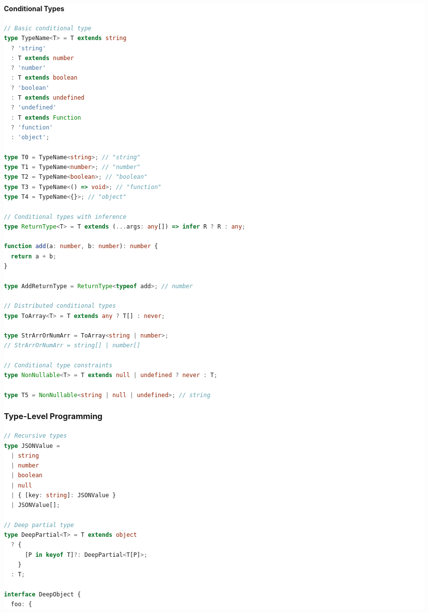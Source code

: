 #### Conditional Types

```typescript
// Basic conditional type
type TypeName<T> = T extends string
  ? 'string'
  : T extends number
  ? 'number'
  : T extends boolean
  ? 'boolean'
  : T extends undefined
  ? 'undefined'
  : T extends Function
  ? 'function'
  : 'object';

type T0 = TypeName<string>; // "string"
type T1 = TypeName<number>; // "number"
type T2 = TypeName<boolean>; // "boolean"
type T3 = TypeName<() => void>; // "function"
type T4 = TypeName<{}>; // "object"

// Conditional types with inference
type ReturnType<T> = T extends (...args: any[]) => infer R ? R : any;

function add(a: number, b: number): number {
  return a + b;
}

type AddReturnType = ReturnType<typeof add>; // number

// Distributed conditional types
type ToArray<T> = T extends any ? T[] : never;

type StrArrOrNumArr = ToArray<string | number>;
// StrArrOrNumArr = string[] | number[]

// Conditional type constraints
type NonNullable<T> = T extends null | undefined ? never : T;

type T5 = NonNullable<string | null | undefined>; // string
```

### Type-Level Programming

```typescript
// Recursive types
type JSONValue =
  | string
  | number
  | boolean
  | null
  | { [key: string]: JSONValue }
  | JSONValue[];

// Deep partial type
type DeepPartial<T> = T extends object
  ? {
      [P in keyof T]?: DeepPartial<T[P]>;
    }
  : T;

interface DeepObject {
  foo: {
```

  [P in keyof T]: string;